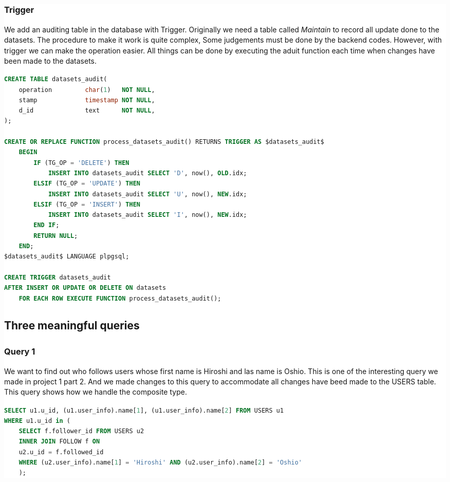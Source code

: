 ### Trigger

We add an auditing table in the database with Trigger. Originally we need a table called *Maintain* to record all update done to the datasets. The procedure to make it work is quite complex, Some judgements must be done by the backend codes. However, with trigger we can make the operation easier. All things can be done by executing the aduit function each time when changes have been made to the datasets.

```SQL
CREATE TABLE datasets_audit(
    operation         char(1)   NOT NULL,
    stamp             timestamp NOT NULL,
    d_id              text      NOT NULL,
);

CREATE OR REPLACE FUNCTION process_datasets_audit() RETURNS TRIGGER AS $datasets_audit$
    BEGIN
        IF (TG_OP = 'DELETE') THEN
            INSERT INTO datasets_audit SELECT 'D', now(), OLD.idx;
        ELSIF (TG_OP = 'UPDATE') THEN
            INSERT INTO datasets_audit SELECT 'U', now(), NEW.idx;
        ELSIF (TG_OP = 'INSERT') THEN
            INSERT INTO datasets_audit SELECT 'I', now(), NEW.idx;
        END IF;
        RETURN NULL;
    END;
$datasets_audit$ LANGUAGE plpgsql;

CREATE TRIGGER datasets_audit
AFTER INSERT OR UPDATE OR DELETE ON datasets
    FOR EACH ROW EXECUTE FUNCTION process_datasets_audit();
```

## Three meaningful queries

### Query 1

We want to find out who follows users whose first name is Hiroshi and las name is Oshio. This is one of the interesting query we made in project 1 part 2. And we made changes to this query to accommodate all changes have beed made to the USERS table. This query shows how we handle the composite type.

```SQL
SELECT u1.u_id, (u1.user_info).name[1], (u1.user_info).name[2] FROM USERS u1
WHERE u1.u_id in (
	SELECT f.follower_id FROM USERS u2
	INNER JOIN FOLLOW f ON
	u2.u_id = f.followed_id
	WHERE (u2.user_info).name[1] = 'Hiroshi' AND (u2.user_info).name[2] = 'Oshio'
	);
```
